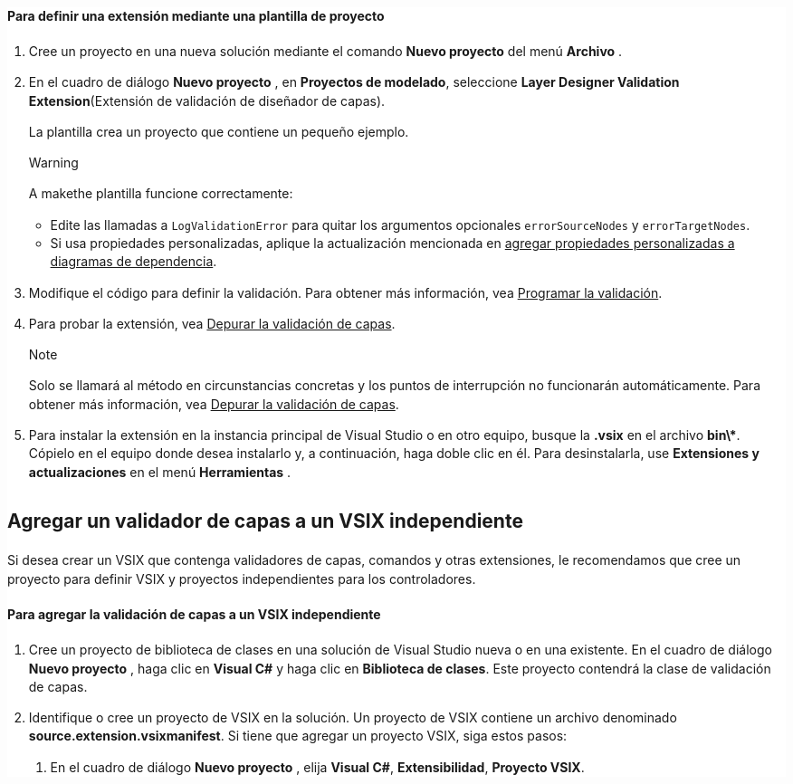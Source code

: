 #### <a name="to-define-an-extension-by-using-a-project-template"></a>Para definir una extensión mediante una plantilla de proyecto

1.  Cree un proyecto en una nueva solución mediante el comando **Nuevo proyecto** del menú **Archivo** .

2.  En el cuadro de diálogo **Nuevo proyecto** , en **Proyectos de modelado**, seleccione **Layer Designer Validation Extension**(Extensión de validación de diseñador de capas).

     La plantilla crea un proyecto que contiene un pequeño ejemplo.

    > [!WARNING]
    >  A makethe plantilla funcione correctamente:
    >
    >  -   Edite las llamadas a `LogValidationError` para quitar los argumentos opcionales `errorSourceNodes` y `errorTargetNodes`.
    > -   Si usa propiedades personalizadas, aplique la actualización mencionada en [agregar propiedades personalizadas a diagramas de dependencia](../modeling/add-custom-properties-to-layer-diagrams.md).

3.  Modifique el código para definir la validación. Para obtener más información, vea [Programar la validación](#programming).

4.  Para probar la extensión, vea [Depurar la validación de capas](#debugging).

    > [!NOTE]
    >  Solo se llamará al método en circunstancias concretas y los puntos de interrupción no funcionarán automáticamente. Para obtener más información, vea [Depurar la validación de capas](#debugging).

5.  Para instalar la extensión en la instancia principal de Visual Studio o en otro equipo, busque la **.vsix** en el archivo **bin\\\***. Cópielo en el equipo donde desea instalarlo y, a continuación, haga doble clic en él. Para desinstalarla, use **Extensiones y actualizaciones** en el menú **Herramientas** .

## <a name="adding-a-layer-validator-to-a-separate-vsix"></a>Agregar un validador de capas a un VSIX independiente
 Si desea crear un VSIX que contenga validadores de capas, comandos y otras extensiones, le recomendamos que cree un proyecto para definir VSIX y proyectos independientes para los controladores.

#### <a name="to-add-layer-validation-to-a-separate-vsix"></a>Para agregar la validación de capas a un VSIX independiente

1.  Cree un proyecto de biblioteca de clases en una solución de Visual Studio nueva o en una existente. En el cuadro de diálogo **Nuevo proyecto** , haga clic en **Visual C#** y haga clic en **Biblioteca de clases**. Este proyecto contendrá la clase de validación de capas.

2.  Identifique o cree un proyecto de VSIX en la solución. Un proyecto de VSIX contiene un archivo denominado **source.extension.vsixmanifest**. Si tiene que agregar un proyecto VSIX, siga estos pasos:

    1.  En el cuadro de diálogo **Nuevo proyecto** , elija **Visual C#**, **Extensibilidad**, **Proyecto VSIX**.

